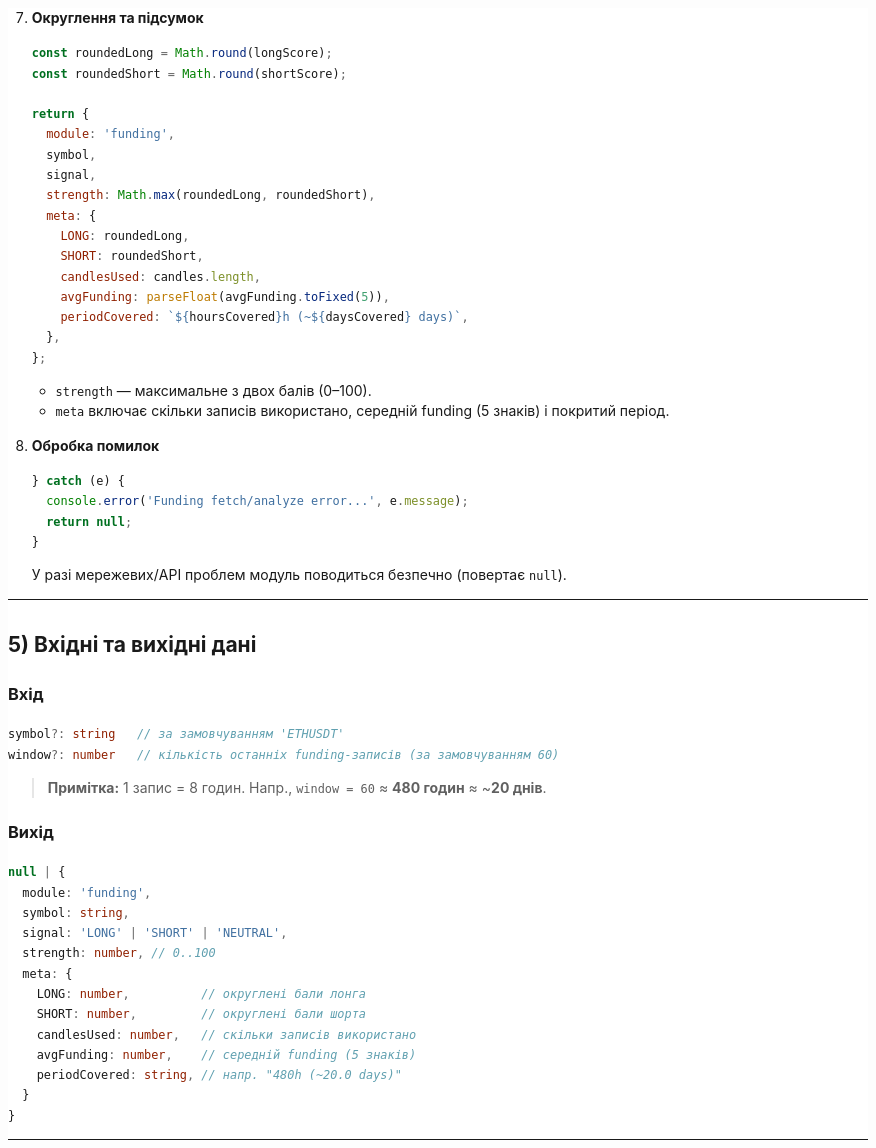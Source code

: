 7. **Округлення та підсумок**
   ```js
   const roundedLong = Math.round(longScore);
   const roundedShort = Math.round(shortScore);

   return {
     module: 'funding',
     symbol,
     signal,
     strength: Math.max(roundedLong, roundedShort),
     meta: {
       LONG: roundedLong,
       SHORT: roundedShort,
       candlesUsed: candles.length,
       avgFunding: parseFloat(avgFunding.toFixed(5)),
       periodCovered: `${hoursCovered}h (~${daysCovered} days)`,
     },
   };
   ```
   - `strength` — максимальне з двох балів (0–100).  
   - `meta` включає скільки записів використано, середній funding (5 знаків) і покритий період.

8. **Обробка помилок**
   ```js
   } catch (e) {
     console.error('Funding fetch/analyze error...', e.message);
     return null;
   }
   ```
   У разі мережевих/API проблем модуль поводиться безпечно (повертає `null`).

---

## 5) Вхідні та вихідні дані

### Вхід
```ts
symbol?: string   // за замовчуванням 'ETHUSDT'
window?: number   // кількість останніх funding-записів (за замовчуванням 60)
```

> **Примітка:** 1 запис = 8 годин. Напр., `window = 60` ≈ **480 годин** ≈ ~**20 днів**.

### Вихід
```ts
null | {
  module: 'funding',
  symbol: string,
  signal: 'LONG' | 'SHORT' | 'NEUTRAL',
  strength: number, // 0..100
  meta: {
    LONG: number,          // округлені бали лонга
    SHORT: number,         // округлені бали шорта
    candlesUsed: number,   // скільки записів використано
    avgFunding: number,    // середній funding (5 знаків)
    periodCovered: string, // напр. "480h (~20.0 days)"
  }
}
```

---